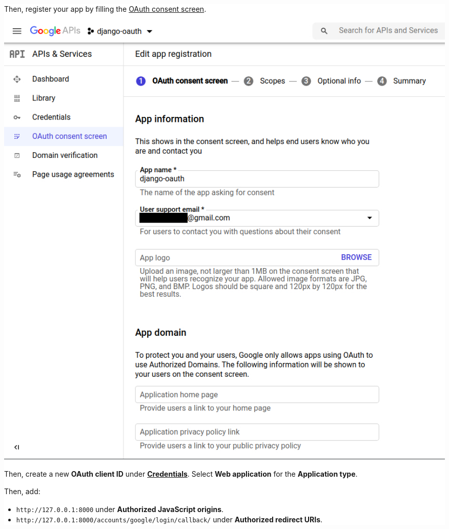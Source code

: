 Then, register your app by filling the [OAuth consent screen](https://console.developers.google.com/apis/credentials/consent).

![](g-oauth-consent-screen-1.jpg)

Then, create a new **OAuth client ID** under **[Credentials](https://console.developers.google.com/apis/credentials)**. Select **Web application** for the **Application type**.  

Then, add:
- `http://127.0.0.1:8000` under **Authorized JavaScript origins**.
- `http://127.0.0.1:8000/accounts/google/login/callback/` under  **Authorized redirect URIs**.
